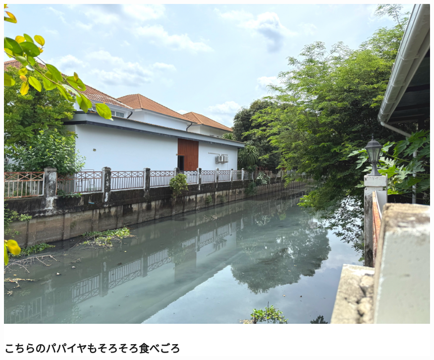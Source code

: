 <a href="20250803_053.JPG" target="_blank"><img src="20250803_053.JPG" alt="サンプル画像" class="responsive-media"></a>
    
<h2><span class="yellow">こちらのパパイヤもそろそろ食べごろ</span></h2>